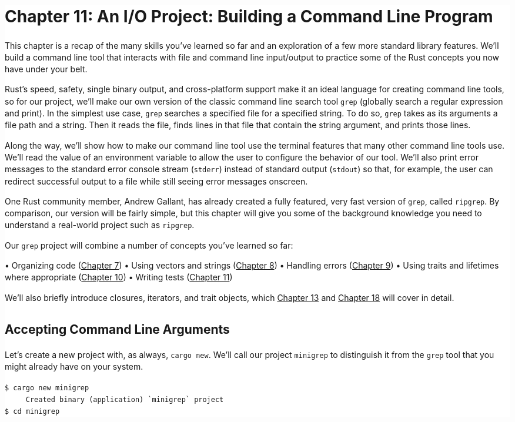 # Chapter 11: An I/O Project: Building a Command Line Program

This chapter is a recap of the many skills you’ve learned so far and an
exploration of a few more standard library features. We’ll build a command line tool
that interacts with file and command line input/output to practice some of the Rust
concepts you now have under your belt.

Rust’s speed, safety, single binary output, and cross-platform support make it
an ideal language for creating command line tools, so for our project, we’ll make
our own version of the classic command line search tool `grep` (globally search a regular expression and print). In the simplest use case, `grep` searches a specified file for a specified string. To do so, `grep` takes as its arguments a file path and a string. Then it reads the file, finds
lines in that file that contain the string argument, and prints those lines.

Along the way, we’ll show how to make our command line tool use the terminal
features that many other command line tools use. We’ll read the value of an
environment variable to allow the user to configure the behavior of our tool. We’ll
also print error messages to the standard error console stream (`stderr`) instead of standard output (`stdout`) so that, for example, the user can redirect successful output to a file while
still seeing error messages onscreen.

One Rust community member, Andrew Gallant, has already created a fully featured,
very fast version of `grep`, called `ripgrep`. By comparison, our version will be fairly simple, but this chapter will give
you some of the background knowledge you need to understand a real-world project
such as `ripgrep`.

Our `grep` project will combine a number of concepts you’ve learned so far:

• Organizing code ([Chapter 7](https://doc.rust-lang.org/book/ch07-00-managing-growing-projects-with-packages-crates-and-modules.html))
• Using vectors and strings ([Chapter 8](https://doc.rust-lang.org/book/ch08-00-common-collections.html))
• Handling errors ([Chapter 9](https://doc.rust-lang.org/book/ch09-00-error-handling.html))
• Using traits and lifetimes where appropriate ([Chapter 10](https://doc.rust-lang.org/book/ch10-00-generics.html))
• Writing tests ([Chapter 11](https://doc.rust-lang.org/book/ch11-00-testing.html))

We’ll also briefly introduce closures, iterators, and trait objects, which [Chapter 13](https://doc.rust-lang.org/book/ch13-00-functional-features.html) and [Chapter 18](https://doc.rust-lang.org/book/ch18-00-oop.html) will cover in detail.

## Accepting Command Line Arguments

Let’s create a new project with, as always, `cargo new`. We’ll call our project `minigrep` to distinguish it from the `grep` tool that you might already have on your system.

```text
$ cargo new minigrep
     Created binary (application) `minigrep` project
$ cd minigrep
```
